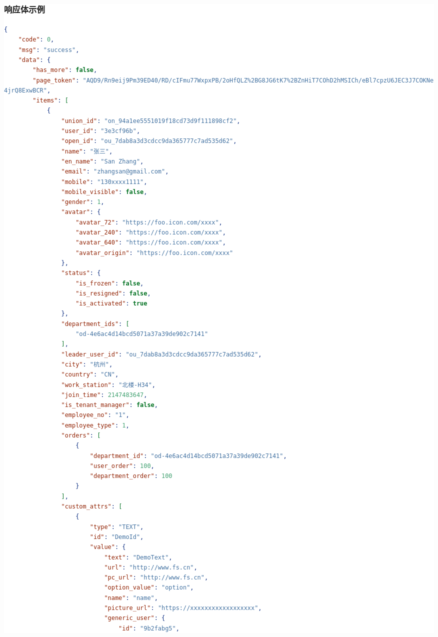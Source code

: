 ### 响应体示例

```json
{
    "code": 0,
    "msg": "success",
    "data": {
        "has_more": false,
        "page_token": "AQD9/Rn9eij9Pm39ED40/RD/cIFmu77WxpxPB/2oHfQLZ%2BG8JG6tK7%2BZnHiT7COhD2hMSICh/eBl7cpzU6JEC3J7COKNe4jrQ8ExwBCR",
        "items": [
            {
                "union_id": "on_94a1ee5551019f18cd73d9f111898cf2",
                "user_id": "3e3cf96b",
                "open_id": "ou_7dab8a3d3cdcc9da365777c7ad535d62",
                "name": "张三",
                "en_name": "San Zhang",
                "email": "zhangsan@gmail.com",
                "mobile": "130xxxx1111",
                "mobile_visible": false,
                "gender": 1,
                "avatar": {
                    "avatar_72": "https://foo.icon.com/xxxx",
                    "avatar_240": "https://foo.icon.com/xxxx",
                    "avatar_640": "https://foo.icon.com/xxxx",
                    "avatar_origin": "https://foo.icon.com/xxxx"
                },
                "status": {
                    "is_frozen": false,
                    "is_resigned": false,
                    "is_activated": true
                },
                "department_ids": [
                    "od-4e6ac4d14bcd5071a37a39de902c7141"
                ],
                "leader_user_id": "ou_7dab8a3d3cdcc9da365777c7ad535d62",
                "city": "杭州",
                "country": "CN",
                "work_station": "北楼-H34",
                "join_time": 2147483647,
                "is_tenant_manager": false,
                "employee_no": "1",
                "employee_type": 1,
                "orders": [
                    {
                        "department_id": "od-4e6ac4d14bcd5071a37a39de902c7141",
                        "user_order": 100,
                        "department_order": 100
                    }
                ],
                "custom_attrs": [
                    {
                        "type": "TEXT",
                        "id": "DemoId",
                        "value": {
                            "text": "DemoText",
                            "url": "http://www.fs.cn",
                            "pc_url": "http://www.fs.cn",
                            "option_value": "option",
                            "name": "name",
                            "picture_url": "https://xxxxxxxxxxxxxxxxxx",
                            "generic_user": {
                                "id": "9b2fabg5",
```